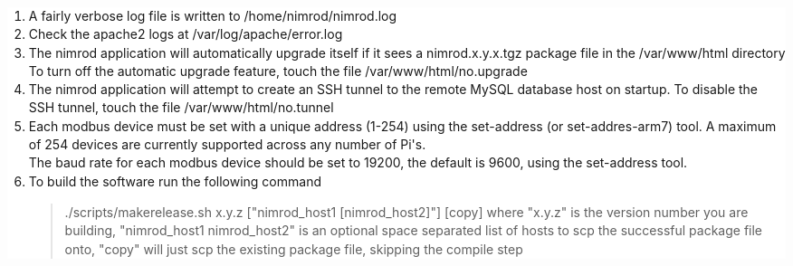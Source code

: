 1.	A fairly verbose log file is written to /home/nimrod/nimrod.log
2.	Check the apache2 logs at /var/log/apache/error.log
3.	The nimrod application will automatically upgrade itself if it sees a nimrod.x.y.x.tgz package file in the /var/www/html directory
	To turn off the automatic upgrade feature, touch the file /var/www/html/no.upgrade
4.	The nimrod application will attempt to create an SSH tunnel to the remote MySQL database host on startup.
	To disable the SSH tunnel, touch the file /var/www/html/no.tunnel
5.	Each modbus device must be set with a unique address (1-254) using the set-address (or set-addres-arm7) tool. 
	A maximum of 254 devices are currently supported across any number of Pi's.  
	The baud rate for each modbus device should be set to 19200, the default is 9600, using the set-address tool.
6.	To build the software run the following command
	> ./scripts/makerelease.sh x.y.z ["nimrod_host1 [nimrod_host2]"] [copy]
	where "x.y.z" is the version number you are building,
	 	"nimrod_host1 nimrod_host2" is an optional space separated list of hosts to scp the successful package file onto,
	 	"copy" will just scp the existing package file, skipping the compile step

